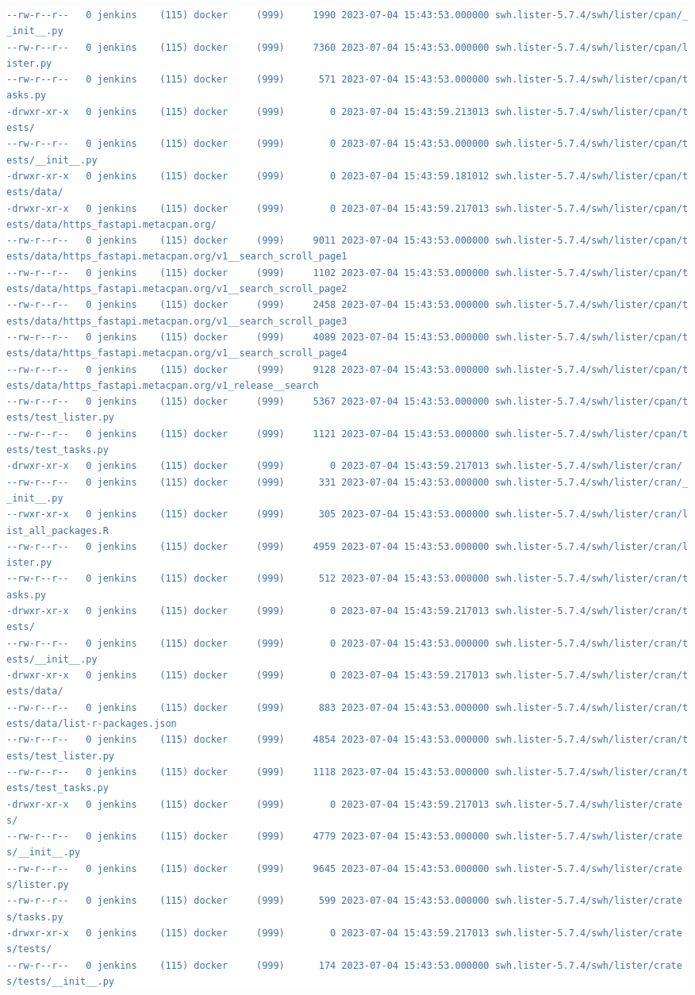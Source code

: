 ```diff
--rw-r--r--   0 jenkins    (115) docker     (999)     1990 2023-07-04 15:43:53.000000 swh.lister-5.7.4/swh/lister/cpan/__init__.py
--rw-r--r--   0 jenkins    (115) docker     (999)     7360 2023-07-04 15:43:53.000000 swh.lister-5.7.4/swh/lister/cpan/lister.py
--rw-r--r--   0 jenkins    (115) docker     (999)      571 2023-07-04 15:43:53.000000 swh.lister-5.7.4/swh/lister/cpan/tasks.py
-drwxr-xr-x   0 jenkins    (115) docker     (999)        0 2023-07-04 15:43:59.213013 swh.lister-5.7.4/swh/lister/cpan/tests/
--rw-r--r--   0 jenkins    (115) docker     (999)        0 2023-07-04 15:43:53.000000 swh.lister-5.7.4/swh/lister/cpan/tests/__init__.py
-drwxr-xr-x   0 jenkins    (115) docker     (999)        0 2023-07-04 15:43:59.181012 swh.lister-5.7.4/swh/lister/cpan/tests/data/
-drwxr-xr-x   0 jenkins    (115) docker     (999)        0 2023-07-04 15:43:59.217013 swh.lister-5.7.4/swh/lister/cpan/tests/data/https_fastapi.metacpan.org/
--rw-r--r--   0 jenkins    (115) docker     (999)     9011 2023-07-04 15:43:53.000000 swh.lister-5.7.4/swh/lister/cpan/tests/data/https_fastapi.metacpan.org/v1__search_scroll_page1
--rw-r--r--   0 jenkins    (115) docker     (999)     1102 2023-07-04 15:43:53.000000 swh.lister-5.7.4/swh/lister/cpan/tests/data/https_fastapi.metacpan.org/v1__search_scroll_page2
--rw-r--r--   0 jenkins    (115) docker     (999)     2458 2023-07-04 15:43:53.000000 swh.lister-5.7.4/swh/lister/cpan/tests/data/https_fastapi.metacpan.org/v1__search_scroll_page3
--rw-r--r--   0 jenkins    (115) docker     (999)     4089 2023-07-04 15:43:53.000000 swh.lister-5.7.4/swh/lister/cpan/tests/data/https_fastapi.metacpan.org/v1__search_scroll_page4
--rw-r--r--   0 jenkins    (115) docker     (999)     9128 2023-07-04 15:43:53.000000 swh.lister-5.7.4/swh/lister/cpan/tests/data/https_fastapi.metacpan.org/v1_release__search
--rw-r--r--   0 jenkins    (115) docker     (999)     5367 2023-07-04 15:43:53.000000 swh.lister-5.7.4/swh/lister/cpan/tests/test_lister.py
--rw-r--r--   0 jenkins    (115) docker     (999)     1121 2023-07-04 15:43:53.000000 swh.lister-5.7.4/swh/lister/cpan/tests/test_tasks.py
-drwxr-xr-x   0 jenkins    (115) docker     (999)        0 2023-07-04 15:43:59.217013 swh.lister-5.7.4/swh/lister/cran/
--rw-r--r--   0 jenkins    (115) docker     (999)      331 2023-07-04 15:43:53.000000 swh.lister-5.7.4/swh/lister/cran/__init__.py
--rwxr-xr-x   0 jenkins    (115) docker     (999)      305 2023-07-04 15:43:53.000000 swh.lister-5.7.4/swh/lister/cran/list_all_packages.R
--rw-r--r--   0 jenkins    (115) docker     (999)     4959 2023-07-04 15:43:53.000000 swh.lister-5.7.4/swh/lister/cran/lister.py
--rw-r--r--   0 jenkins    (115) docker     (999)      512 2023-07-04 15:43:53.000000 swh.lister-5.7.4/swh/lister/cran/tasks.py
-drwxr-xr-x   0 jenkins    (115) docker     (999)        0 2023-07-04 15:43:59.217013 swh.lister-5.7.4/swh/lister/cran/tests/
--rw-r--r--   0 jenkins    (115) docker     (999)        0 2023-07-04 15:43:53.000000 swh.lister-5.7.4/swh/lister/cran/tests/__init__.py
-drwxr-xr-x   0 jenkins    (115) docker     (999)        0 2023-07-04 15:43:59.217013 swh.lister-5.7.4/swh/lister/cran/tests/data/
--rw-r--r--   0 jenkins    (115) docker     (999)      883 2023-07-04 15:43:53.000000 swh.lister-5.7.4/swh/lister/cran/tests/data/list-r-packages.json
--rw-r--r--   0 jenkins    (115) docker     (999)     4854 2023-07-04 15:43:53.000000 swh.lister-5.7.4/swh/lister/cran/tests/test_lister.py
--rw-r--r--   0 jenkins    (115) docker     (999)     1118 2023-07-04 15:43:53.000000 swh.lister-5.7.4/swh/lister/cran/tests/test_tasks.py
-drwxr-xr-x   0 jenkins    (115) docker     (999)        0 2023-07-04 15:43:59.217013 swh.lister-5.7.4/swh/lister/crates/
--rw-r--r--   0 jenkins    (115) docker     (999)     4779 2023-07-04 15:43:53.000000 swh.lister-5.7.4/swh/lister/crates/__init__.py
--rw-r--r--   0 jenkins    (115) docker     (999)     9645 2023-07-04 15:43:53.000000 swh.lister-5.7.4/swh/lister/crates/lister.py
--rw-r--r--   0 jenkins    (115) docker     (999)      599 2023-07-04 15:43:53.000000 swh.lister-5.7.4/swh/lister/crates/tasks.py
-drwxr-xr-x   0 jenkins    (115) docker     (999)        0 2023-07-04 15:43:59.217013 swh.lister-5.7.4/swh/lister/crates/tests/
--rw-r--r--   0 jenkins    (115) docker     (999)      174 2023-07-04 15:43:53.000000 swh.lister-5.7.4/swh/lister/crates/tests/__init__.py
```